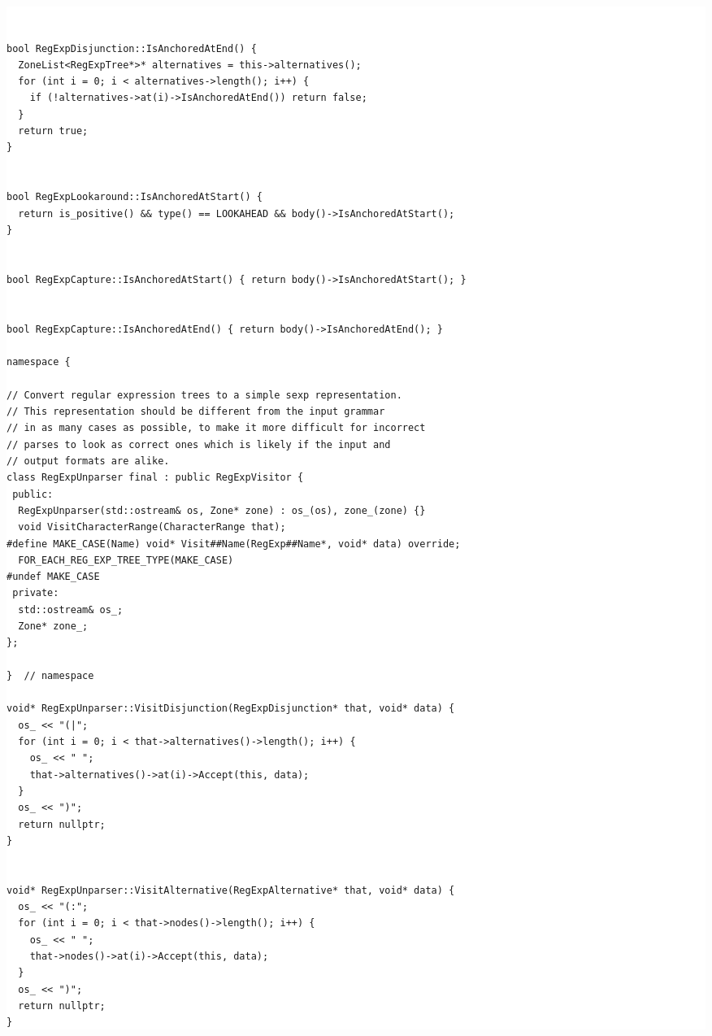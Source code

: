 ```


bool RegExpDisjunction::IsAnchoredAtEnd() {
  ZoneList<RegExpTree*>* alternatives = this->alternatives();
  for (int i = 0; i < alternatives->length(); i++) {
    if (!alternatives->at(i)->IsAnchoredAtEnd()) return false;
  }
  return true;
}


bool RegExpLookaround::IsAnchoredAtStart() {
  return is_positive() && type() == LOOKAHEAD && body()->IsAnchoredAtStart();
}


bool RegExpCapture::IsAnchoredAtStart() { return body()->IsAnchoredAtStart(); }


bool RegExpCapture::IsAnchoredAtEnd() { return body()->IsAnchoredAtEnd(); }

namespace {

// Convert regular expression trees to a simple sexp representation.
// This representation should be different from the input grammar
// in as many cases as possible, to make it more difficult for incorrect
// parses to look as correct ones which is likely if the input and
// output formats are alike.
class RegExpUnparser final : public RegExpVisitor {
 public:
  RegExpUnparser(std::ostream& os, Zone* zone) : os_(os), zone_(zone) {}
  void VisitCharacterRange(CharacterRange that);
#define MAKE_CASE(Name) void* Visit##Name(RegExp##Name*, void* data) override;
  FOR_EACH_REG_EXP_TREE_TYPE(MAKE_CASE)
#undef MAKE_CASE
 private:
  std::ostream& os_;
  Zone* zone_;
};

}  // namespace

void* RegExpUnparser::VisitDisjunction(RegExpDisjunction* that, void* data) {
  os_ << "(|";
  for (int i = 0; i < that->alternatives()->length(); i++) {
    os_ << " ";
    that->alternatives()->at(i)->Accept(this, data);
  }
  os_ << ")";
  return nullptr;
}


void* RegExpUnparser::VisitAlternative(RegExpAlternative* that, void* data) {
  os_ << "(:";
  for (int i = 0; i < that->nodes()->length(); i++) {
    os_ << " ";
    that->nodes()->at(i)->Accept(this, data);
  }
  os_ << ")";
  return nullptr;
}

```